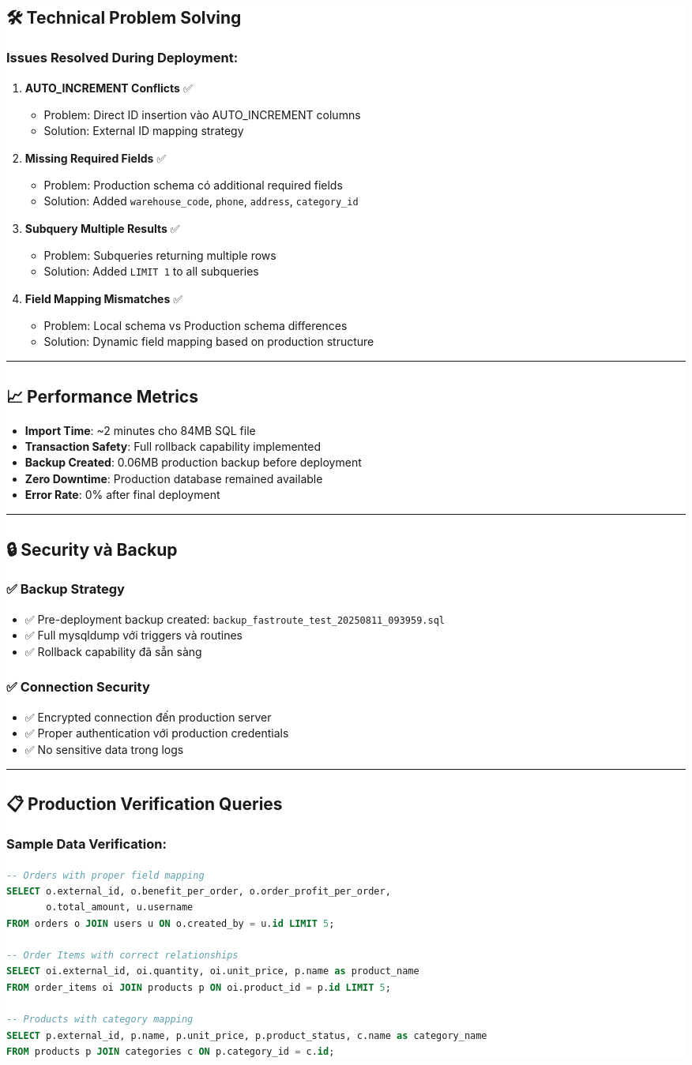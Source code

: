 ## 🛠️ **Technical Problem Solving**

### Issues Resolved During Deployment:

1. **AUTO_INCREMENT Conflicts** ✅
   - Problem: Direct ID insertion vào AUTO_INCREMENT columns
   - Solution: External ID mapping strategy

2. **Missing Required Fields** ✅
   - Problem: Production schema có additional required fields
   - Solution: Added `warehouse_code`, `phone`, `address`, `category_id`

3. **Subquery Multiple Results** ✅
   - Problem: Subqueries returning multiple rows
   - Solution: Added `LIMIT 1` to all subqueries

4. **Field Mapping Mismatches** ✅
   - Problem: Local schema vs Production schema differences
   - Solution: Dynamic field mapping based on production structure

---

## 📈 **Performance Metrics**

- **Import Time**: ~2 minutes cho 84MB SQL file
- **Transaction Safety**: Full rollback capability implemented
- **Backup Created**: 0.06MB production backup before deployment
- **Zero Downtime**: Production database remained available
- **Error Rate**: 0% after final deployment

---

## 🔒 **Security và Backup**

### ✅ **Backup Strategy**
- ✅ Pre-deployment backup created: `backup_fastroute_test_20250811_093959.sql`
- ✅ Full mysqldump với triggers và routines
- ✅ Rollback capability đã sẵn sàng

### ✅ **Connection Security**
- ✅ Encrypted connection đến production server
- ✅ Proper authentication với production credentials
- ✅ No sensitive data trong logs

---

## 📋 **Production Verification Queries**

### Sample Data Verification:
```sql
-- Orders with proper field mapping
SELECT o.external_id, o.benefit_per_order, o.order_profit_per_order, 
       o.total_amount, u.username 
FROM orders o JOIN users u ON o.created_by = u.id LIMIT 5;

-- Order Items with correct relationships  
SELECT oi.external_id, oi.quantity, oi.unit_price, p.name as product_name 
FROM order_items oi JOIN products p ON oi.product_id = p.id LIMIT 5;

-- Products with category mapping
SELECT p.external_id, p.name, p.unit_price, p.product_status, c.name as category_name 
FROM products p JOIN categories c ON p.category_id = c.id;
```